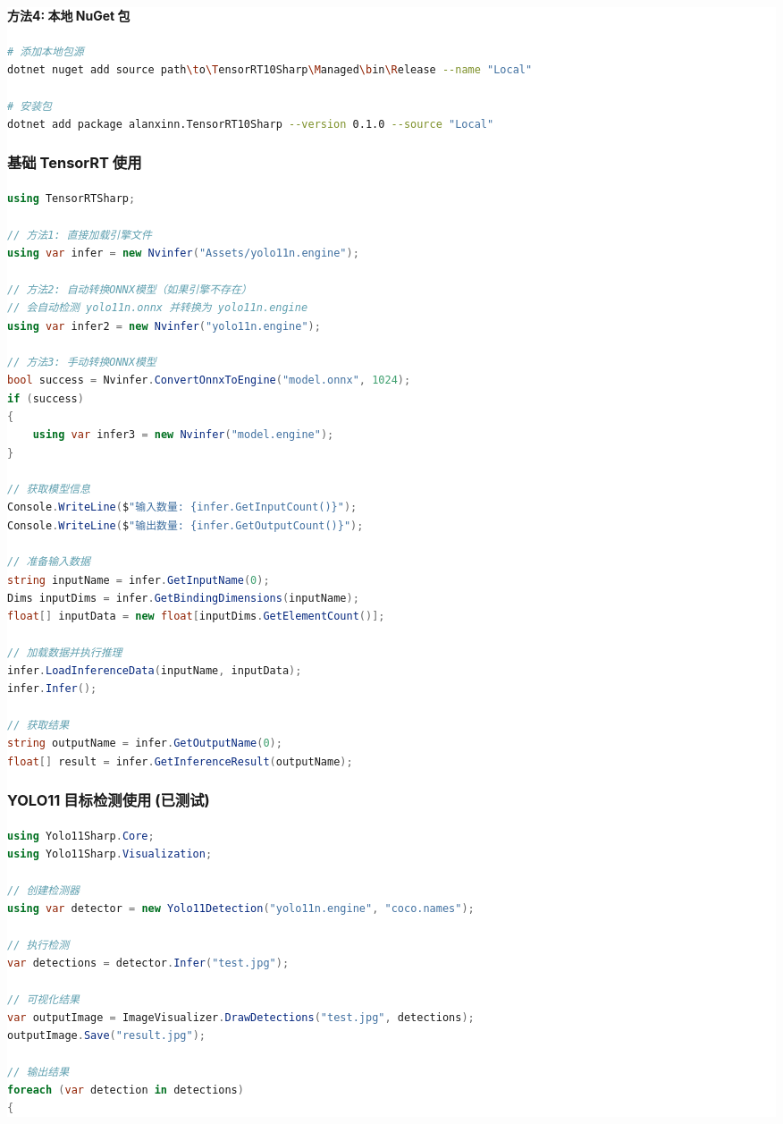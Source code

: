 #### 方法4: 本地 NuGet 包
```bash
# 添加本地包源
dotnet nuget add source path\to\TensorRT10Sharp\Managed\bin\Release --name "Local"

# 安装包
dotnet add package alanxinn.TensorRT10Sharp --version 0.1.0 --source "Local"
```

### 基础 TensorRT 使用

```csharp
using TensorRTSharp;

// 方法1: 直接加载引擎文件
using var infer = new Nvinfer("Assets/yolo11n.engine");

// 方法2: 自动转换ONNX模型（如果引擎不存在）
// 会自动检测 yolo11n.onnx 并转换为 yolo11n.engine
using var infer2 = new Nvinfer("yolo11n.engine");

// 方法3: 手动转换ONNX模型
bool success = Nvinfer.ConvertOnnxToEngine("model.onnx", 1024);
if (success)
{
    using var infer3 = new Nvinfer("model.engine");
}

// 获取模型信息
Console.WriteLine($"输入数量: {infer.GetInputCount()}");
Console.WriteLine($"输出数量: {infer.GetOutputCount()}");

// 准备输入数据
string inputName = infer.GetInputName(0);
Dims inputDims = infer.GetBindingDimensions(inputName);
float[] inputData = new float[inputDims.GetElementCount()];

// 加载数据并执行推理
infer.LoadInferenceData(inputName, inputData);
infer.Infer();

// 获取结果
string outputName = infer.GetOutputName(0);
float[] result = infer.GetInferenceResult(outputName);
```

### YOLO11 目标检测使用 (已测试)

```csharp
using Yolo11Sharp.Core;
using Yolo11Sharp.Visualization;

// 创建检测器
using var detector = new Yolo11Detection("yolo11n.engine", "coco.names");

// 执行检测
var detections = detector.Infer("test.jpg");

// 可视化结果
var outputImage = ImageVisualizer.DrawDetections("test.jpg", detections);
outputImage.Save("result.jpg");

// 输出结果
foreach (var detection in detections)
{
```